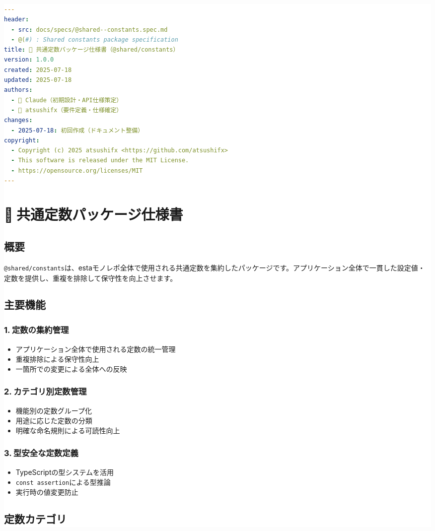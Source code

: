 ```yaml
---
header:
  - src: docs/specs/@shared--constants.spec.md
  - @(#) : Shared constants package specification
title: 🔧 共通定数パッケージ仕様書（@shared/constants）
version: 1.0.0
created: 2025-07-18
updated: 2025-07-18
authors:
  - 🤖 Claude（初期設計・API仕様策定）
  - 👤 atsushifx（要件定義・仕様確定）
changes:
  - 2025-07-18: 初回作成（ドキュメント整備）
copyright:
  - Copyright (c) 2025 atsushifx <https://github.com/atsushifx>
  - This software is released under the MIT License.
  - https://opensource.org/licenses/MIT
---
```


# 🔧 共通定数パッケージ仕様書

## 概要

`@shared/constants`は、estaモノレポ全体で使用される共通定数を集約したパッケージです。アプリケーション全体で一貫した設定値・定数を提供し、重複を排除して保守性を向上させます。

## 主要機能

### 1. 定数の集約管理

- アプリケーション全体で使用される定数の統一管理
- 重複排除による保守性向上
- 一箇所での変更による全体への反映

### 2. カテゴリ別定数管理

- 機能別の定数グループ化
- 用途に応じた定数の分類
- 明確な命名規則による可読性向上

### 3. 型安全な定数定義

- TypeScriptの型システムを活用
- `const assertion`による型推論
- 実行時の値変更防止

## 定数カテゴリ
